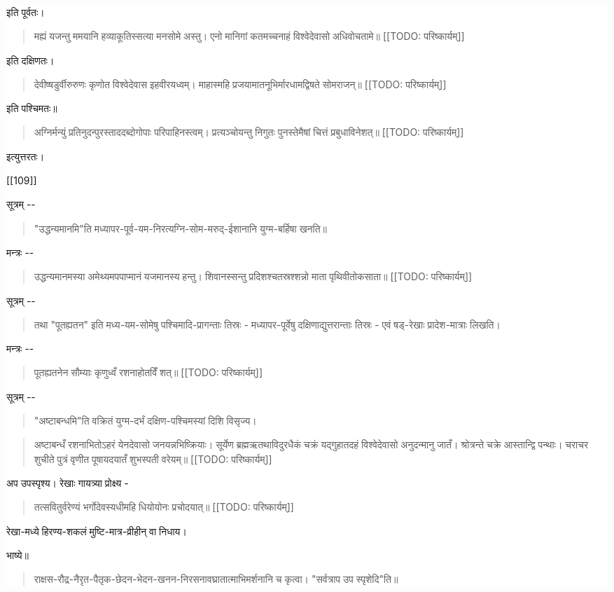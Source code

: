 इति पूर्वतः। 

> मह्यं यजन्तु ममयानि हव्याकूतिस्सत्या मनसोमे अस्तु। एनो मानिगां कतमच्चनाहं विश्वेदेवासो अधिवोचतामे॥ 
[[TODO: परिष्कार्यम्]]

इति दक्षिणतः। 

> देवीष्षडुर्वीरुरुणः कृणोत विश्वेदेवास इहवीरयध्वम्। माहास्महि प्रजयामातनूभिर्मारधामद्विषते सोमराजन्॥ 
[[TODO: परिष्कार्यम्]]

इति पश्चिमतः॥ 

> अग्निर्मन्युं प्रतिनुदन्पुरस्ताददब्दोगोपाः परिपाहिनस्त्वम्। प्रत्यञ्चोयन्तु निगुतः पुनस्तेमैषां चित्तं प्रबुधाविनेशत्॥ 
[[TODO: परिष्कार्यम्]]

इत्युत्तरतः। 

[[109]]

सूत्रम् -- 

> "उद्धन्यमानमि"ति मध्यापर-पूर्व-यम-निरत्यग्नि-सोम-मरुद्-ईशानानि युग्म-बर्हिषा खनति॥ 

मन्त्रः -- 

> उद्धन्यमानमस्या अमेथ्यमपपाप्मानं यजमानस्य हन्तु। शिवानस्सन्तु प्रदिशश्चतस्रश्शन्नो माता पृथिवीतोकसाता॥ 
[[TODO: परिष्कार्यम्]]

सूत्रम् -- 

> तथा "पूतह्यतन" इति मध्य-यम-सोमेषु पश्चिमादि-प्रागन्ताः तिस्रः - मध्यापर-पूर्वेषु दक्षिणाद्युत्तरान्ताः तिस्रः - एवं षड्-रेखाः प्रादेश-मात्राः लिखति। 
 
मन्त्रः -- 

> पूतह्यतनेन सौम्याः कृणुध्वँ रशनाहोतविँ शत्॥ 
[[TODO: परिष्कार्यम्]]

सूत्रम् -- 

> "अष्टाबन्धमि"ति वक्रितं युग्म-दर्भं दक्षिण-पश्चिमस्यां दिशि विसृज्य।

> अष्टाबन्धँ रशनाभितोऽहरं येनदेवासो जनयन्नभिष्क्रियाः। सूर्येण ब्रह्मऋतथाविदुरधैकं चक्रं यद्गुहातदहं विश्वेदेवासो अनुदन्मानु जातँ। श्रोत्रन्ते चक्रे आस्तान्द्वि पन्थाः। चराचर शुचीते पुत्रं वृणीत पूषायदयातँ शुभस्पती वरेयम्॥ 
[[TODO: परिष्कार्यम्]]

अप उपस्पृश्य। रेखाः गायत्र्या प्रोक्ष्य - 

> तत्सवितुर्वरेण्यं भर्गोदेवस्यधीमहि धियोयोनः प्रचोदयात्॥ 
[[TODO: परिष्कार्यम्]]

रेखा-मध्ये हिरण्य-शकलं मुष्टि-मात्र-व्रीहीन् वा निधाय। 

भाष्ये॥ 

> राक्षस-रौद्र-नैरृत-पैतृक-छेदन-भेदन-खनन-निरसनावघ्रातात्माभिमर्शनानि च कृत्वा। "सर्वत्राप उप स्पृशेदि"ति॥ 
